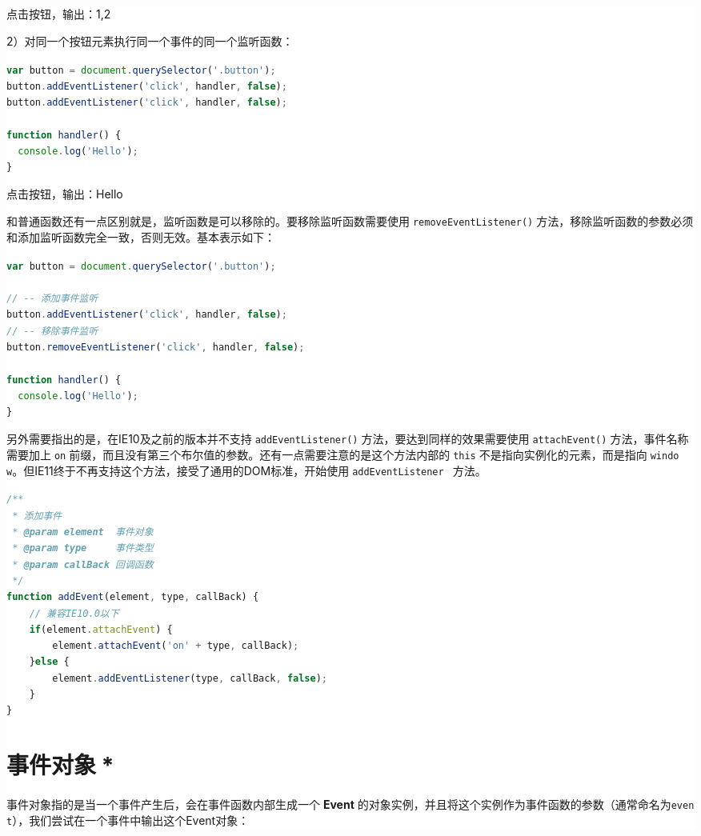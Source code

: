 点击按钮，输出：1,2

2）对同一个按钮元素执行同一个事件的同一个监听函数：

```js
var button = document.querySelector('.button');
button.addEventListener('click', handler, false);
button.addEventListener('click', handler, false);

function handler() {
  console.log('Hello');
}
```

点击按钮，输出：Hello

和普通函数还有一点区别就是，监听函数是可以移除的。要移除监听函数需要使用 `removeEventListener()` 方法，移除监听函数的参数必须和添加监听函数完全一致，否则无效。基本表示如下：

```js
var button = document.querySelector('.button');

// -- 添加事件监听
button.addEventListener('click', handler, false);
// -- 移除事件监听
button.removeEventListener('click', handler, false);

function handler() {
  console.log('Hello');
}
```

另外需要指出的是，在IE10及之前的版本并不支持 `addEventListener()` 方法，要达到同样的效果需要使用 `attachEvent()` 方法，事件名称需要加上 `on` 前缀，而且没有第三个布尔值的参数。还有一点需要注意的是这个方法内部的 `this` 不是指向实例化的元素，而是指向 `window`。但IE11终于不再支持这个方法，接受了通用的DOM标准，开始使用 `addEventListener ` 方法。

```javascript
/**
 * 添加事件
 * @param element  事件对象
 * @param type     事件类型
 * @param callBack 回调函数
 */
function addEvent(element, type, callBack) {
    // 兼容IE10.0以下
    if(element.attachEvent) {
        element.attachEvent('on' + type, callBack);
    }else {
        element.addEventListener(type, callBack, false);
    }
}
```

# 事件对象 *

事件对象指的是当一个事件产生后，会在事件函数内部生成一个 **Event** 的对象实例，并且将这个实例作为事件函数的参数（通常命名为`event`），我们尝试在一个事件中输出这个Event对象：
